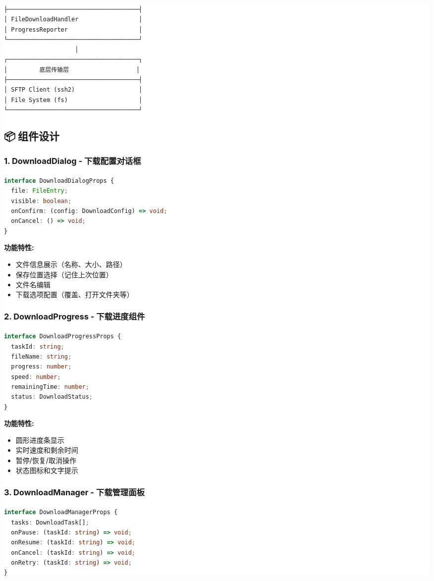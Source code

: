 ```
├─────────────────────────────────────┤
│ FileDownloadHandler                 │
│ ProgressReporter                    │
└─────────────────────────────────────┘
                    │
┌─────────────────────────────────────┐
│         底层传输层                   │
├─────────────────────────────────────┤
│ SFTP Client (ssh2)                  │
│ File System (fs)                    │
└─────────────────────────────────────┘
```

## 📦 组件设计

### 1. DownloadDialog - 下载配置对话框
```typescript
interface DownloadDialogProps {
  file: FileEntry;
  visible: boolean;
  onConfirm: (config: DownloadConfig) => void;
  onCancel: () => void;
}
```

**功能特性:**
- 文件信息展示（名称、大小、路径）
- 保存位置选择（记住上次位置）
- 文件名编辑
- 下载选项配置（覆盖、打开文件夹等）

### 2. DownloadProgress - 下载进度组件
```typescript
interface DownloadProgressProps {
  taskId: string;
  fileName: string;
  progress: number;
  speed: number;
  remainingTime: number;
  status: DownloadStatus;
}
```

**功能特性:**
- 圆形进度条显示
- 实时速度和剩余时间
- 暂停/恢复/取消操作
- 状态图标和文字提示

### 3. DownloadManager - 下载管理面板
```typescript
interface DownloadManagerProps {
  tasks: DownloadTask[];
  onPause: (taskId: string) => void;
  onResume: (taskId: string) => void;
  onCancel: (taskId: string) => void;
  onRetry: (taskId: string) => void;
}
```

